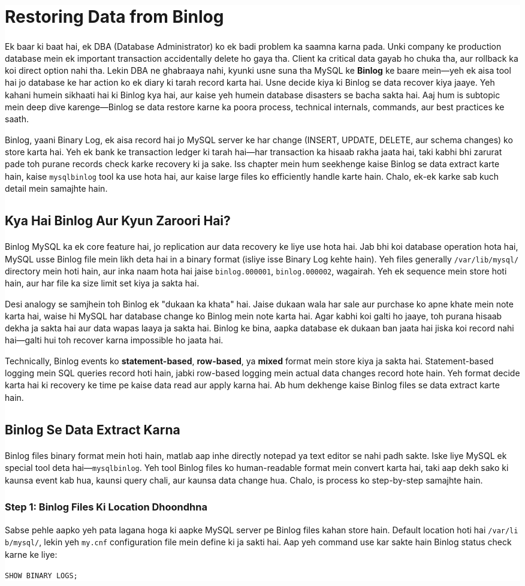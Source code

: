 # Restoring Data from Binlog

Ek baar ki baat hai, ek DBA (Database Administrator) ko ek badi problem ka saamna karna pada. Unki company ke production database mein ek important transaction accidentally delete ho gaya tha. Client ka critical data gayab ho chuka tha, aur rollback ka koi direct option nahi tha. Lekin DBA ne ghabraaya nahi, kyunki usne suna tha MySQL ke **Binlog** ke baare mein—yeh ek aisa tool hai jo database ke har action ko ek diary ki tarah record karta hai. Usne decide kiya ki Binlog se data recover kiya jaaye. Yeh kahani humein sikhaati hai ki Binlog kya hai, aur kaise yeh humein database disasters se bacha sakta hai. Aaj hum is subtopic mein deep dive karenge—Binlog se data restore karne ka poora process, technical internals, commands, aur best practices ke saath.

Binlog, yaani Binary Log, ek aisa record hai jo MySQL server ke har change (INSERT, UPDATE, DELETE, aur schema changes) ko store karta hai. Yeh ek bank ke transaction ledger ki tarah hai—har transaction ka hisaab rakha jaata hai, taki kabhi bhi zarurat pade toh purane records check karke recovery ki ja sake. Iss chapter mein hum seekhenge kaise Binlog se data extract karte hain, kaise `mysqlbinlog` tool ka use hota hai, aur kaise large files ko efficiently handle karte hain. Chalo, ek-ek karke sab kuch detail mein samajhte hain.

## Kya Hai Binlog Aur Kyun Zaroori Hai?

Binlog MySQL ka ek core feature hai, jo replication aur data recovery ke liye use hota hai. Jab bhi koi database operation hota hai, MySQL usse Binlog file mein likh deta hai in a binary format (isliye isse Binary Log kehte hain). Yeh files generally `/var/lib/mysql/` directory mein hoti hain, aur inka naam hota hai jaise `binlog.000001`, `binlog.000002`, wagairah. Yeh ek sequence mein store hoti hain, aur har file ka size limit set kiya ja sakta hai.

Desi analogy se samjhein toh Binlog ek "dukaan ka khata" hai. Jaise dukaan wala har sale aur purchase ko apne khate mein note karta hai, waise hi MySQL har database change ko Binlog mein note karta hai. Agar kabhi koi galti ho jaaye, toh purana hisaab dekha ja sakta hai aur data wapas laaya ja sakta hai. Binlog ke bina, aapka database ek dukaan ban jaata hai jiska koi record nahi hai—galti hui toh recover karna impossible ho jaata hai.

Technically, Binlog events ko **statement-based**, **row-based**, ya **mixed** format mein store kiya ja sakta hai. Statement-based logging mein SQL queries record hoti hain, jabki row-based logging mein actual data changes record hote hain. Yeh format decide karta hai ki recovery ke time pe kaise data read aur apply karna hai. Ab hum dekhenge kaise Binlog files se data extract karte hain.

## Binlog Se Data Extract Karna

Binlog files binary format mein hoti hain, matlab aap inhe directly notepad ya text editor se nahi padh sakte. Iske liye MySQL ek special tool deta hai—`mysqlbinlog`. Yeh tool Binlog files ko human-readable format mein convert karta hai, taki aap dekh sako ki kaunsa event kab hua, kaunsi query chali, aur kaunsa data change hua. Chalo, is process ko step-by-step samajhte hain.

### Step 1: Binlog Files Ki Location Dhoondhna

Sabse pehle aapko yeh pata lagana hoga ki aapke MySQL server pe Binlog files kahan store hain. Default location hoti hai `/var/lib/mysql/`, lekin yeh `my.cnf` configuration file mein define ki ja sakti hai. Aap yeh command use kar sakte hain Binlog status check karne ke liye:

```sql
SHOW BINARY LOGS;
```
